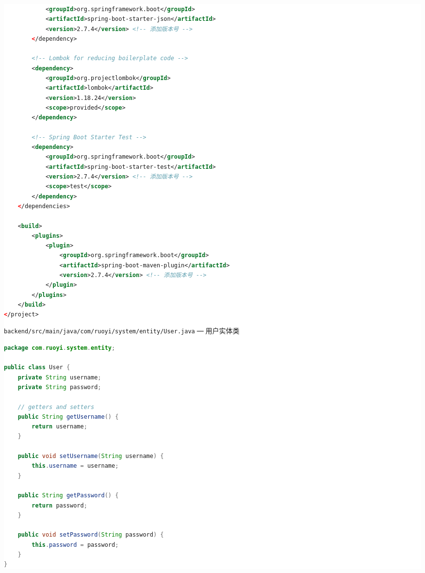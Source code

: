 ```xml
            <groupId>org.springframework.boot</groupId>
            <artifactId>spring-boot-starter-json</artifactId>
            <version>2.7.4</version> <!-- 添加版本号 -->
        </dependency>

        <!-- Lombok for reducing boilerplate code -->
        <dependency>
            <groupId>org.projectlombok</groupId>
            <artifactId>lombok</artifactId>
            <version>1.18.24</version>
            <scope>provided</scope>
        </dependency>

        <!-- Spring Boot Starter Test -->
        <dependency>
            <groupId>org.springframework.boot</groupId>
            <artifactId>spring-boot-starter-test</artifactId>
            <version>2.7.4</version> <!-- 添加版本号 -->
            <scope>test</scope>
        </dependency>
    </dependencies>

    <build>
        <plugins>
            <plugin>
                <groupId>org.springframework.boot</groupId>
                <artifactId>spring-boot-maven-plugin</artifactId>
                <version>2.7.4</version> <!-- 添加版本号 -->
            </plugin>
        </plugins>
    </build>
</project>
```

`backend/src/main/java/com/ruoyi/system/entity/User.java` — 用户实体类

```java
package com.ruoyi.system.entity;

public class User {
    private String username;
    private String password;

    // getters and setters
    public String getUsername() {
        return username;
    }

    public void setUsername(String username) {
        this.username = username;
    }

    public String getPassword() {
        return password;
    }

    public void setPassword(String password) {
        this.password = password;
    }
}
```
